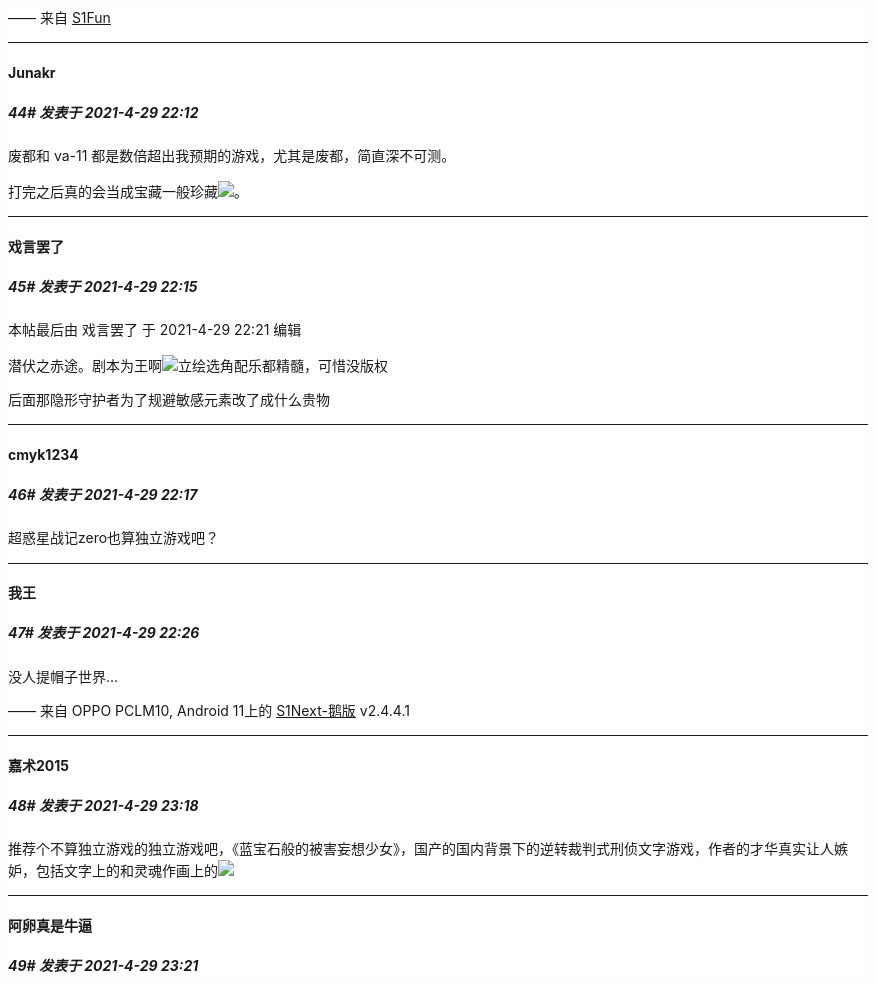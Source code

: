 —— 来自 [S1Fun](https://s1fun.koalcat.com)


*****

####  Junakr  
##### 44#       发表于 2021-4-29 22:12


废都和 va-11 都是数倍超出我预期的游戏，尤其是废都，简直深不可测。

打完之后真的会当成宝藏一般珍藏<img src="https://static.saraba1st.com/image/smiley/face2017/033.png" referrerpolicy="no-referrer">。


*****

####  戏言罢了  
##### 45#       发表于 2021-4-29 22:15


 本帖最后由 戏言罢了 于 2021-4-29 22:21 编辑 

潜伏之赤途。剧本为王啊<img src="https://static.saraba1st.com/image/smiley/face2017/039.png" referrerpolicy="no-referrer">立绘选角配乐都精髓，可惜没版权

后面那隐形守护者为了规避敏感元素改了成什么贵物


*****

####  cmyk1234  
##### 46#       发表于 2021-4-29 22:17


超惑星战记zero也算独立游戏吧？


*****

####  我王  
##### 47#       发表于 2021-4-29 22:26


没人提帽子世界...

—— 来自 OPPO PCLM10, Android 11上的 [S1Next-鹅版](https://github.com/ykrank/S1-Next/releases) v2.4.4.1


*****

####  嘉术2015  
##### 48#       发表于 2021-4-29 23:18


推荐个不算独立游戏的独立游戏吧，《蓝宝石般的被害妄想少女》，国产的国内背景下的逆转裁判式刑侦文字游戏，作者的才华真实让人嫉妒，包括文字上的和灵魂作画上的<img src="https://static.saraba1st.com/image/smiley/face2017/037.png" referrerpolicy="no-referrer">


*****

####  阿卵真是牛逼  
##### 49#       发表于 2021-4-29 23:21
